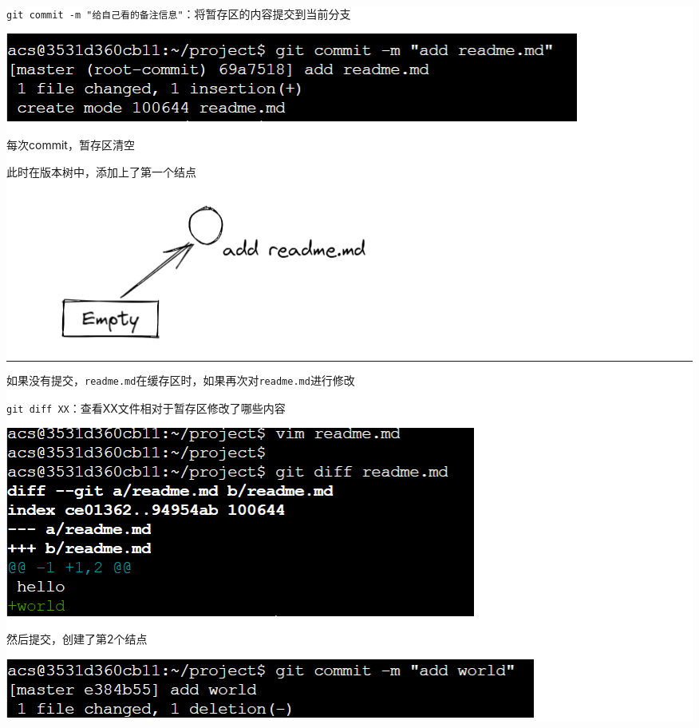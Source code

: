 `git commit -m "给自己看的备注信息"`：将暂存区的内容提交到当前分支

![image-20220715175620667](assets/image-20220715175620667-1662996402740-7.png)

每次commit，暂存区清空

此时在版本树中，添加上了第一个结点

![image-20220715175706595](assets/image-20220715175706595-1662996402740-6.png)

-----

如果没有提交，`readme.md`在缓存区时，如果再次对`readme.md`进行修改

`git diff XX`：查看XX文件相对于暂存区修改了哪些内容

![image-20220715181139420](assets/image-20220715181139420-1662996402740-8.png)

然后提交，创建了第2个结点

![image-20220715185727812](assets/image-20220715185727812-1662996402740-9.png)
